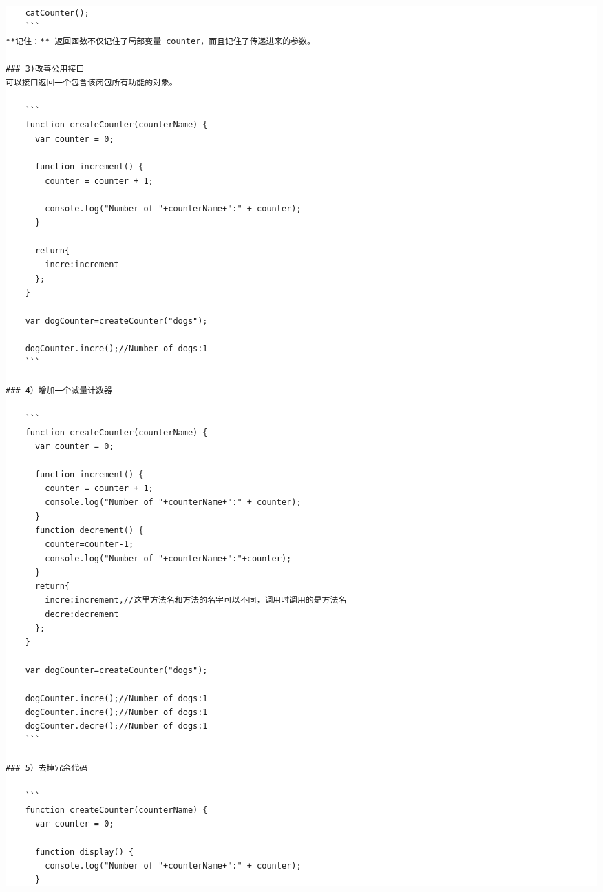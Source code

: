 ```
	catCounter();
	```
**记住：** 返回函数不仅记住了局部变量 counter，而且记住了传递进来的参数。

### 3)改善公用接口
可以接口返回一个包含该闭包所有功能的对象。

	```
	function createCounter(counterName) {
	  var counter = 0;
	 
	  function increment() {
	    counter = counter + 1;
	 
	    console.log("Number of "+counterName+":" + counter);
	  }
	 
	  return{
	    incre:increment
	  };
	}
	
	var dogCounter=createCounter("dogs");
	
	dogCounter.incre();//Number of dogs:1
	```

### 4）增加一个减量计数器

	```
	function createCounter(counterName) {
	  var counter = 0;
	 
	  function increment() {
	    counter = counter + 1;
	    console.log("Number of "+counterName+":" + counter);
	  }
	  function decrement() {
	    counter=counter-1;
	    console.log("Number of "+counterName+":"+counter);
	  }
	  return{
	    incre:increment,//这里方法名和方法的名字可以不同，调用时调用的是方法名
	    decre:decrement
	  };
	}
	
	var dogCounter=createCounter("dogs");
	
	dogCounter.incre();//Number of dogs:1
	dogCounter.incre();//Number of dogs:1
	dogCounter.decre();//Number of dogs:1
	```

### 5）去掉冗余代码

	```
	function createCounter(counterName) {
	  var counter = 0;
	  
	  function display() {
	    console.log("Number of "+counterName+":" + counter);
	  }
```